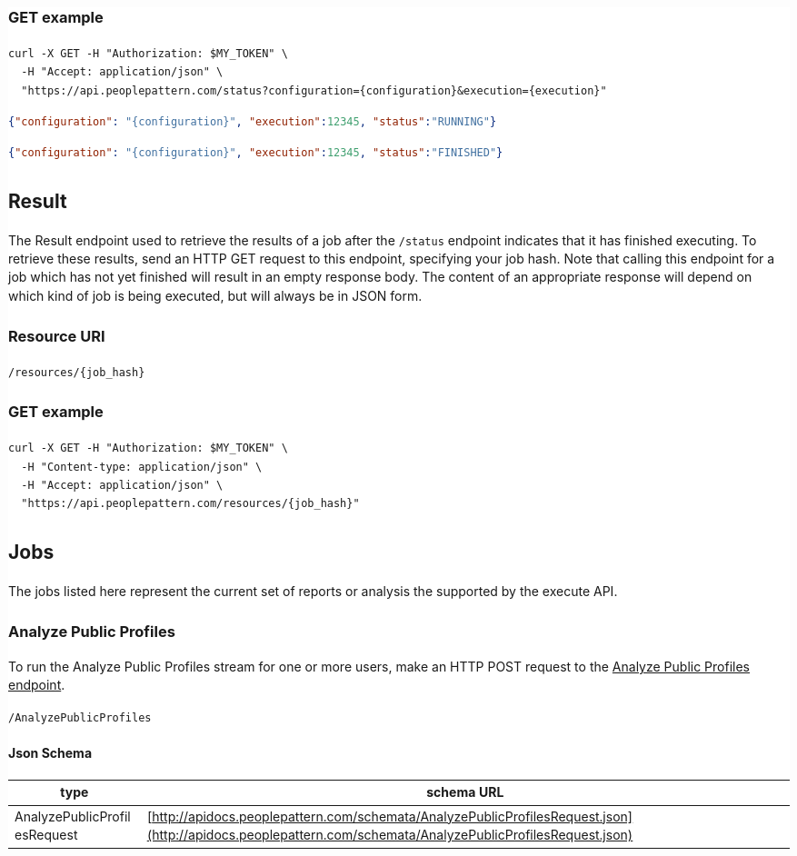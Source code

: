 ### GET example
```shell
curl -X GET -H "Authorization: $MY_TOKEN" \
  -H "Accept: application/json" \
  "https://api.peoplepattern.com/status?configuration={configuration}&execution={execution}"
```
```json
{"configuration": "{configuration}", "execution":12345, "status":"RUNNING"}
```
```json
{"configuration": "{configuration}", "execution":12345, "status":"FINISHED"}
```

## Result

The Result endpoint used to retrieve the results of a job after the `/status` endpoint indicates that it has finished executing. To retrieve these results, send an HTTP GET request to this endpoint, specifying your job hash. Note that calling this endpoint for a job which has not yet finished will result in an empty response body. The content of an appropriate response will depend on which kind of job is being executed, but will always be in JSON form.

### Resource URI

`/resources/{job_hash}`

### GET example
```shell
curl -X GET -H "Authorization: $MY_TOKEN" \
  -H "Content-type: application/json" \
  -H "Accept: application/json" \
  "https://api.peoplepattern.com/resources/{job_hash}"

```

## Jobs

The jobs listed here represent the current set of reports or analysis the supported by the execute API.

### Analyze Public Profiles

To run the Analyze Public Profiles stream for one or more users, make an HTTP POST request to the [Analyze Public Profiles endpoint](#resource-uri-analyze-public-profiles).

`/AnalyzePublicProfiles`

#### Json Schema

type                  | schema URL
----------------------|-----------
AnalyzePublicProfilesRequest      | [http://apidocs.peoplepattern.com/schemata/AnalyzePublicProfilesRequest.json](http://apidocs.peoplepattern.com/schemata/AnalyzePublicProfilesRequest.json)
